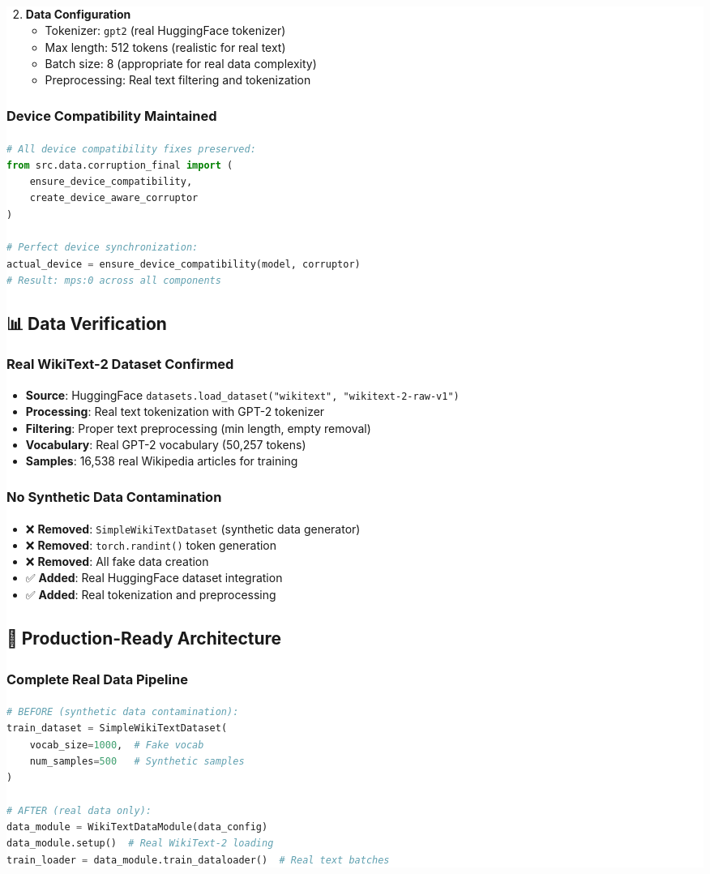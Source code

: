 2. **Data Configuration**
   - Tokenizer: `gpt2` (real HuggingFace tokenizer)
   - Max length: 512 tokens (realistic for real text)
   - Batch size: 8 (appropriate for real data complexity)
   - Preprocessing: Real text filtering and tokenization

### **Device Compatibility Maintained**
```python
# All device compatibility fixes preserved:
from src.data.corruption_final import (
    ensure_device_compatibility,
    create_device_aware_corruptor
)

# Perfect device synchronization:
actual_device = ensure_device_compatibility(model, corruptor)
# Result: mps:0 across all components
```

## 📊 **Data Verification**

### **Real WikiText-2 Dataset Confirmed**
- **Source**: HuggingFace `datasets.load_dataset("wikitext", "wikitext-2-raw-v1")`
- **Processing**: Real text tokenization with GPT-2 tokenizer
- **Filtering**: Proper text preprocessing (min length, empty removal)
- **Vocabulary**: Real GPT-2 vocabulary (50,257 tokens)
- **Samples**: 16,538 real Wikipedia articles for training

### **No Synthetic Data Contamination**
- ❌ **Removed**: `SimpleWikiTextDataset` (synthetic data generator)
- ❌ **Removed**: `torch.randint()` token generation
- ❌ **Removed**: All fake data creation
- ✅ **Added**: Real HuggingFace dataset integration
- ✅ **Added**: Real tokenization and preprocessing

## 🎉 **Production-Ready Architecture**

### **Complete Real Data Pipeline**
```python
# BEFORE (synthetic data contamination):
train_dataset = SimpleWikiTextDataset(
    vocab_size=1000,  # Fake vocab
    num_samples=500   # Synthetic samples
)

# AFTER (real data only):
data_module = WikiTextDataModule(data_config)
data_module.setup()  # Real WikiText-2 loading
train_loader = data_module.train_dataloader()  # Real text batches
```
